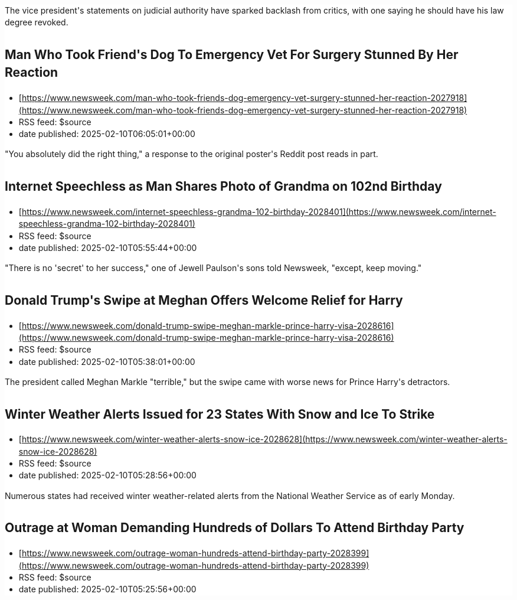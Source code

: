 The vice president's statements on judicial authority have sparked backlash from critics, with one saying he should have his law degree revoked.

## Man Who Took Friend's Dog To Emergency Vet For Surgery Stunned By Her Reaction
 - [https://www.newsweek.com/man-who-took-friends-dog-emergency-vet-surgery-stunned-her-reaction-2027918](https://www.newsweek.com/man-who-took-friends-dog-emergency-vet-surgery-stunned-her-reaction-2027918)
 - RSS feed: $source
 - date published: 2025-02-10T06:05:01+00:00

"You absolutely did the right thing," a response to the original poster's Reddit post reads in part.

## Internet Speechless as Man Shares Photo of Grandma on 102nd Birthday
 - [https://www.newsweek.com/internet-speechless-grandma-102-birthday-2028401](https://www.newsweek.com/internet-speechless-grandma-102-birthday-2028401)
 - RSS feed: $source
 - date published: 2025-02-10T05:55:44+00:00

"There is no 'secret' to her success," one of Jewell Paulson's sons told Newsweek, "except, keep moving."

## Donald Trump's Swipe at Meghan Offers Welcome Relief for Harry
 - [https://www.newsweek.com/donald-trump-swipe-meghan-markle-prince-harry-visa-2028616](https://www.newsweek.com/donald-trump-swipe-meghan-markle-prince-harry-visa-2028616)
 - RSS feed: $source
 - date published: 2025-02-10T05:38:01+00:00

The president called Meghan Markle "terrible," but the swipe came with worse news for Prince Harry's detractors.

## Winter Weather Alerts Issued for 23 States With Snow and Ice To Strike
 - [https://www.newsweek.com/winter-weather-alerts-snow-ice-2028628](https://www.newsweek.com/winter-weather-alerts-snow-ice-2028628)
 - RSS feed: $source
 - date published: 2025-02-10T05:28:56+00:00

Numerous states had received winter weather-related alerts from the National Weather Service as of early Monday.

## Outrage at Woman Demanding Hundreds of Dollars To Attend Birthday Party
 - [https://www.newsweek.com/outrage-woman-hundreds-attend-birthday-party-2028399](https://www.newsweek.com/outrage-woman-hundreds-attend-birthday-party-2028399)
 - RSS feed: $source
 - date published: 2025-02-10T05:25:56+00:00
